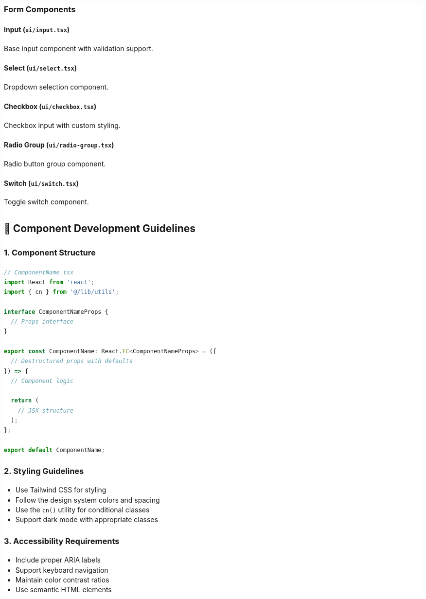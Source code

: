 ### Form Components

#### Input (`ui/input.tsx`)
Base input component with validation support.

#### Select (`ui/select.tsx`)
Dropdown selection component.

#### Checkbox (`ui/checkbox.tsx`)
Checkbox input with custom styling.

#### Radio Group (`ui/radio-group.tsx`)
Radio button group component.

#### Switch (`ui/switch.tsx`)
Toggle switch component.

## 🔧 Component Development Guidelines

### 1. Component Structure
```typescript
// ComponentName.tsx
import React from 'react';
import { cn } from '@/lib/utils';

interface ComponentNameProps {
  // Props interface
}

export const ComponentName: React.FC<ComponentNameProps> = ({
  // Destructured props with defaults
}) => {
  // Component logic
  
  return (
    // JSX structure
  );
};

export default ComponentName;
```

### 2. Styling Guidelines
- Use Tailwind CSS for styling
- Follow the design system colors and spacing
- Use the `cn()` utility for conditional classes
- Support dark mode with appropriate classes

### 3. Accessibility Requirements
- Include proper ARIA labels
- Support keyboard navigation
- Maintain color contrast ratios
- Use semantic HTML elements
